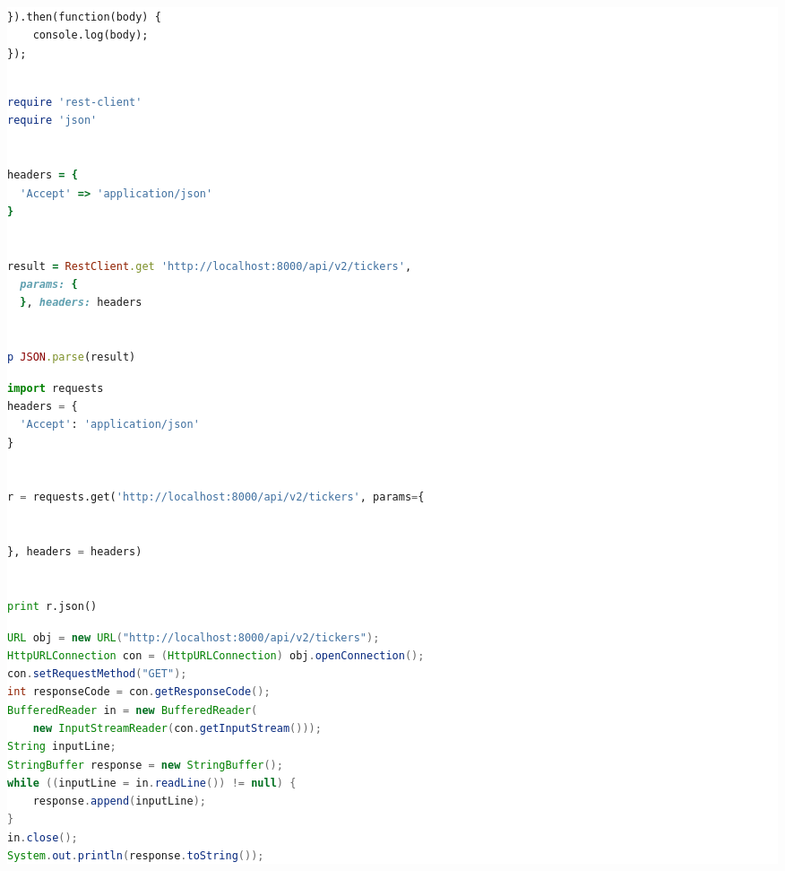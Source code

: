 ```javascript--nodejs
}).then(function(body) {
    console.log(body);
});


```


```ruby
require 'rest-client'
require 'json'


headers = {
  'Accept' => 'application/json'
}


result = RestClient.get 'http://localhost:8000/api/v2/tickers',
  params: {
  }, headers: headers


p JSON.parse(result)


```


```python
import requests
headers = {
  'Accept': 'application/json'
}


r = requests.get('http://localhost:8000/api/v2/tickers', params={


}, headers = headers)


print r.json()


```


```java
URL obj = new URL("http://localhost:8000/api/v2/tickers");
HttpURLConnection con = (HttpURLConnection) obj.openConnection();
con.setRequestMethod("GET");
int responseCode = con.getResponseCode();
BufferedReader in = new BufferedReader(
    new InputStreamReader(con.getInputStream()));
String inputLine;
StringBuffer response = new StringBuffer();
while ((inputLine = in.readLine()) != null) {
    response.append(inputLine);
}
in.close();
System.out.println(response.toString());


```
